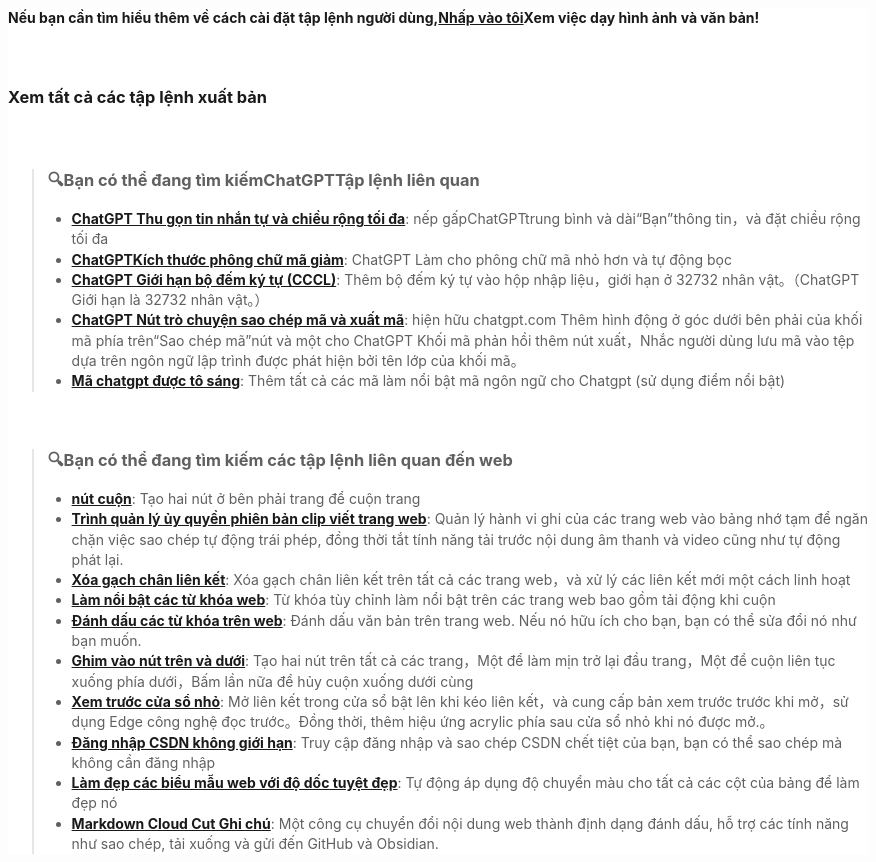 **Nếu bạn cần tìm hiểu thêm về cách cài đặt tập lệnh người dùng,[Nhấp vào tôi](https://github.com/ChinaGodMan/UserScripts/blob/main/docs/help/README.md)Xem việc dạy hình ảnh và văn bản!**

<img height="6px" width="100%" src="https://media.chatgptautorefresh.com/images/separators/gradient-aqua.png?latest">

### Xem tất cả các tập lệnh xuất bản



<img height="6px" width="100%" src="https://media.chatgptautorefresh.com/images/separators/gradient-aqua.png?latest">

> ### 🔍Bạn có thể đang tìm kiếmChatGPTTập lệnh liên quan
>
> -   [**ChatGPT Thu gọn tin nhắn tự và chiều rộng tối đa**](https://greasyfork.org/scripts/504901): nếp gấpChatGPTtrung bình và dài“Bạn”thông tin，và đặt chiều rộng tối đa
> -   [**ChatGPTKích thước phông chữ mã giảm**](https://greasyfork.org/scripts/505209): ChatGPT Làm cho phông chữ mã nhỏ hơn và tự động bọc
> -   [**ChatGPT Giới hạn bộ đếm ký tự (CCCL)**](https://greasyfork.org/scripts/506166): Thêm bộ đếm ký tự vào hộp nhập liệu，giới hạn ở 32732 nhân vật。（ChatGPT Giới hạn là 32732 nhân vật。）
> -   [**ChatGPT Nút trò chuyện sao chép mã và xuất mã**](https://greasyfork.org/scripts/509598): hiện hữu chatgpt.com Thêm hình động ở góc dưới bên phải của khối mã phía trên“Sao chép mã”nút và một cho ChatGPT Khối mã phản hồi thêm nút xuất，Nhắc người dùng lưu mã vào tệp dựa trên ngôn ngữ lập trình được phát hiện bởi tên lớp của khối mã。
> -   [**Mã chatgpt được tô sáng**](https://greasyfork.org/scripts/527255): Thêm tất cả các mã làm nổi bật mã ngôn ngữ cho Chatgpt (sử dụng điểm nổi bật)



<img height="6px" width="100%" src="https://media.chatgptautorefresh.com/images/separators/gradient-aqua.png?latest">

> ### 🔍Bạn có thể đang tìm kiếm các tập lệnh liên quan đến web
>
> -   [**nút cuộn**](https://greasyfork.org/scripts/497251): Tạo hai nút ở bên phải trang để cuộn trang
> -   [**Trình quản lý ủy quyền phiên bản clip viết trang web**](https://greasyfork.org/scripts/497403): Quản lý hành vi ghi của các trang web vào bảng nhớ tạm để ngăn chặn việc sao chép tự động trái phép, đồng thời tắt tính năng tải trước nội dung âm thanh và video cũng như tự động phát lại.
> -   [**Xóa gạch chân liên kết**](https://greasyfork.org/scripts/498625): Xóa gạch chân liên kết trên tất cả các trang web，và xử lý các liên kết mới một cách linh hoạt
> -   [**Làm nổi bật các từ khóa web**](https://greasyfork.org/scripts/498905): Từ khóa tùy chỉnh làm nổi bật trên các trang web bao gồm tải động khi cuộn
> -   [**Đánh dấu các từ khóa trên web**](https://greasyfork.org/scripts/498906): Đánh dấu văn bản trên trang web. Nếu nó hữu ích cho bạn, bạn có thể sửa đổi nó như bạn muốn.
> -   [**Ghim vào nút trên và dưới**](https://greasyfork.org/scripts/500255): Tạo hai nút trên tất cả các trang，Một để làm mịn trở lại đầu trang，Một để cuộn liên tục xuống phía dưới，Bấm lần nữa để hủy cuộn xuống dưới cùng
> -   [**Xem trước cửa sổ nhỏ**](https://greasyfork.org/scripts/504880): Mở liên kết trong cửa sổ bật lên khi kéo liên kết，và cung cấp bản xem trước trước khi mở，sử dụng Edge công nghệ đọc trước。Đồng thời, thêm hiệu ứng acrylic phía sau cửa sổ nhỏ khi nó được mở.。
> -   [**Đăng nhập CSDN không giới hạn**](https://greasyfork.org/scripts/505207): Truy cập đăng nhập và sao chép CSDN chết tiệt của bạn, bạn có thể sao chép mà không cần đăng nhập
> -   [**Làm đẹp các biểu mẫu web với độ dốc tuyệt đẹp**](https://greasyfork.org/scripts/507036): Tự động áp dụng độ chuyển màu cho tất cả các cột của bảng để làm đẹp nó
> -   [**Markdown Cloud Cut Ghi chú**](https://greasyfork.org/scripts/530139): Một công cụ chuyển đổi nội dung web thành định dạng đánh dấu, hỗ trợ các tính năng như sao chép, tải xuống và gửi đến GitHub và Obsidian.
